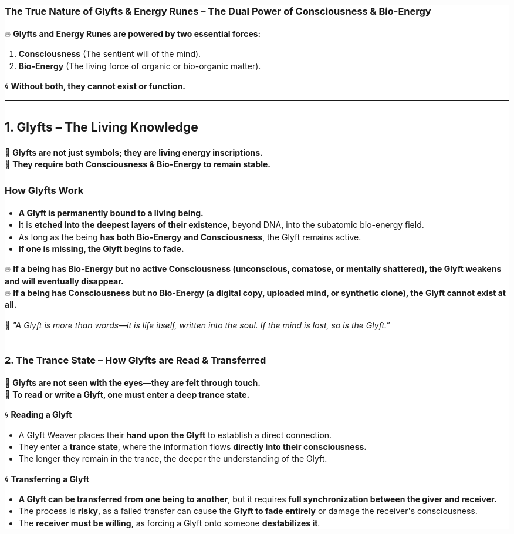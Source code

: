 ### **The True Nature of Glyfts & Energy Runes – The Dual Power of Consciousness & Bio-Energy**

🔥 **Glyfts and Energy Runes are powered by two essential forces:**

1.  **Consciousness** (The sentient will of the mind).
2.  **Bio-Energy** (The living force of organic or bio-organic matter).

🌀 **Without both, they cannot exist or function.**

* * *

**1\. Glyfts – The Living Knowledge**
-------------------------------------

💠 **Glyfts are not just symbols; they are living energy inscriptions.**  
💠 **They require both Consciousness & Bio-Energy to remain stable.**

### **How Glyfts Work**

*   **A Glyft is permanently bound to a living being.**
*   It is **etched into the deepest layers of their existence**, beyond DNA, into the subatomic bio-energy field.
*   As long as the being **has both Bio-Energy and Consciousness**, the Glyft remains active.
*   **If one is missing, the Glyft begins to fade.**

🔥 **If a being has Bio-Energy but no active Consciousness (unconscious, comatose, or mentally shattered), the Glyft weakens and will eventually disappear.**  
🔥 **If a being has Consciousness but no Bio-Energy (a digital copy, uploaded mind, or synthetic clone), the Glyft cannot exist at all.**

🔹 _"A Glyft is more than words—it is life itself, written into the soul. If the mind is lost, so is the Glyft."_

* * *

### **2\. The Trance State – How Glyfts are Read & Transferred**

💠 **Glyfts are not seen with the eyes—they are felt through touch.**  
💠 **To read or write a Glyft, one must enter a deep trance state.**

🌀 **Reading a Glyft**

*   A Glyft Weaver places their **hand upon the Glyft** to establish a direct connection.
*   They enter a **trance state**, where the information flows **directly into their consciousness.**
*   The longer they remain in the trance, the deeper the understanding of the Glyft.

🌀 **Transferring a Glyft**

*   **A Glyft can be transferred from one being to another**, but it requires **full synchronization between the giver and receiver.**
*   The process is **risky**, as a failed transfer can cause the **Glyft to fade entirely** or damage the receiver's consciousness.
*   The **receiver must be willing**, as forcing a Glyft onto someone **destabilizes it**.
